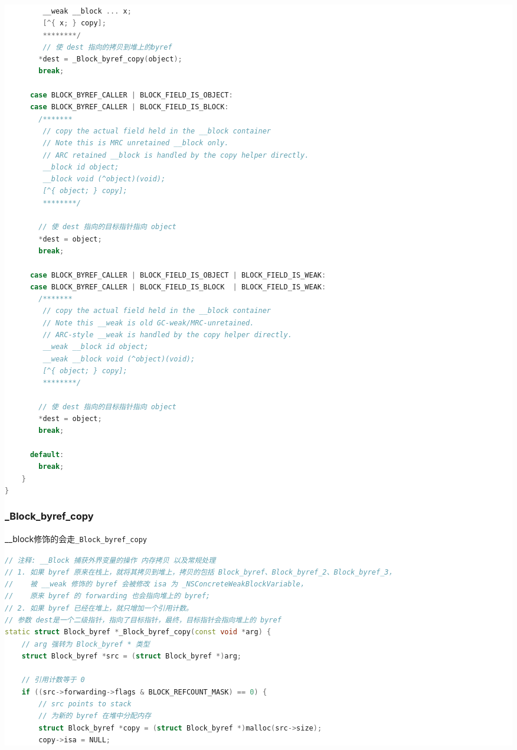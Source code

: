 ```c++
         __weak __block ... x;
         [^{ x; } copy];
         ********/
         // 使 dest 指向的拷贝到堆上的byref
        *dest = _Block_byref_copy(object);
        break;
        
      case BLOCK_BYREF_CALLER | BLOCK_FIELD_IS_OBJECT:
      case BLOCK_BYREF_CALLER | BLOCK_FIELD_IS_BLOCK:
        /*******
         // copy the actual field held in the __block container
         // Note this is MRC unretained __block only. 
         // ARC retained __block is handled by the copy helper directly.
         __block id object;
         __block void (^object)(void);
         [^{ object; } copy];
         ********/

        // 使 dest 指向的目标指针指向 object
        *dest = object;
        break;

      case BLOCK_BYREF_CALLER | BLOCK_FIELD_IS_OBJECT | BLOCK_FIELD_IS_WEAK:
      case BLOCK_BYREF_CALLER | BLOCK_FIELD_IS_BLOCK  | BLOCK_FIELD_IS_WEAK:
        /*******
         // copy the actual field held in the __block container
         // Note this __weak is old GC-weak/MRC-unretained.
         // ARC-style __weak is handled by the copy helper directly.
         __weak __block id object;
         __weak __block void (^object)(void);
         [^{ object; } copy];
         ********/

        // 使 dest 指向的目标指针指向 object
        *dest = object;
        break;

      default:
        break;
    }
}
```

### _Block_byref_copy

__block修饰的会走`_Block_byref_copy`

```c++
// 注释: __Block 捕获外界变量的操作 内存拷贝 以及常规处理
// 1. 如果 byref 原来在栈上，就将其拷贝到堆上，拷贝的包括 Block_byref、Block_byref_2、Block_byref_3，
//    被 __weak 修饰的 byref 会被修改 isa 为 _NSConcreteWeakBlockVariable，
//    原来 byref 的 forwarding 也会指向堆上的 byref;
// 2. 如果 byref 已经在堆上，就只增加一个引用计数。
// 参数 dest是一个二级指针，指向了目标指针，最终，目标指针会指向堆上的 byref
static struct Block_byref *_Block_byref_copy(const void *arg) {
    // arg 强转为 Block_byref * 类型
    struct Block_byref *src = (struct Block_byref *)arg;

    // 引用计数等于 0
    if ((src->forwarding->flags & BLOCK_REFCOUNT_MASK) == 0) {
        // src points to stack
        // 为新的 byref 在堆中分配内存
        struct Block_byref *copy = (struct Block_byref *)malloc(src->size);
        copy->isa = NULL;
```
